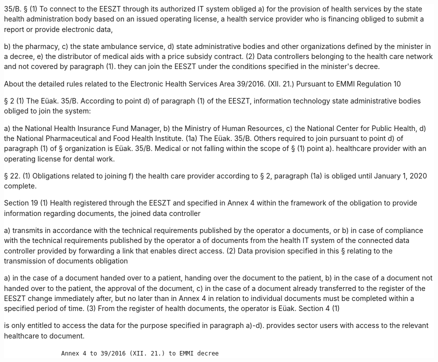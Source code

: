    35/B. § (1) To connect to the EESZT through its authorized IT system
obliged
   a) for the provision of health services by the state health administration body
based on an issued operating license, a health service provider who is financing
obliged to submit a report or provide electronic data,

   b) the pharmacy,
   c) the state ambulance service,
   d) state administrative bodies and other organizations defined by the minister in a decree,
   e) the distributor of medical aids with a price subsidy contract.
   (2) Data controllers belonging to the health care network and not covered by paragraph (1).
they can join the EESZT under the conditions specified in the minister's decree.

About the detailed rules related to the Electronic Health Services Area
39/2016. (XII. 21.) Pursuant to EMMI Regulation 10

  § 2 (1) The Eüak. 35/B. According to point d) of paragraph (1) of the EESZT, information technology
state administrative bodies obliged to join the system:

  a) the National Health Insurance Fund Manager,
  b) the Ministry of Human Resources,
  c) the National Center for Public Health,
  d) the National Pharmaceutical and Food Health Institute.
  (1a) The Eüak. 35/B. Others required to join pursuant to point d) of paragraph (1) of §
organization is Eüak. 35/B. Medical or not falling within the scope of § (1) point a).
healthcare provider with an operating license for dental work.

  § 22. (1) Obligations related to joining
  f) the health care provider according to § 2, paragraph (1a) is obliged until January 1, 2020
complete.

  Section 19 (1) Health registered through the EESZT and specified in Annex 4
within the framework of the obligation to provide information regarding documents, the joined
data controller

  a) transmits in accordance with the technical requirements published by the operator a
documents, or
  b) in case of compliance with the technical requirements published by the operator a
of documents from the health IT system of the connected data controller
provided by forwarding a link that enables direct access.
  (2) Data provision specified in this § relating to the transmission of documents
obligation

  a) in the case of a document handed over to a patient, handing over the document to the patient,
  b) in the case of a document not handed over to the patient, the approval of the document,
  c) in the case of a document already transferred to the register of the EESZT
change
immediately after, but no later than in Annex 4 in relation to individual documents
must be completed within a specified period of time.
  (3) From the register of health documents, the operator is Eüak. Section 4 (1)

is only entitled to access the data for the purpose specified in paragraph a)-d).
provides sector users with access to the relevant healthcare
to document.

                    Annex 4 to 39/2016 (XII. 21.) to EMMI decree
